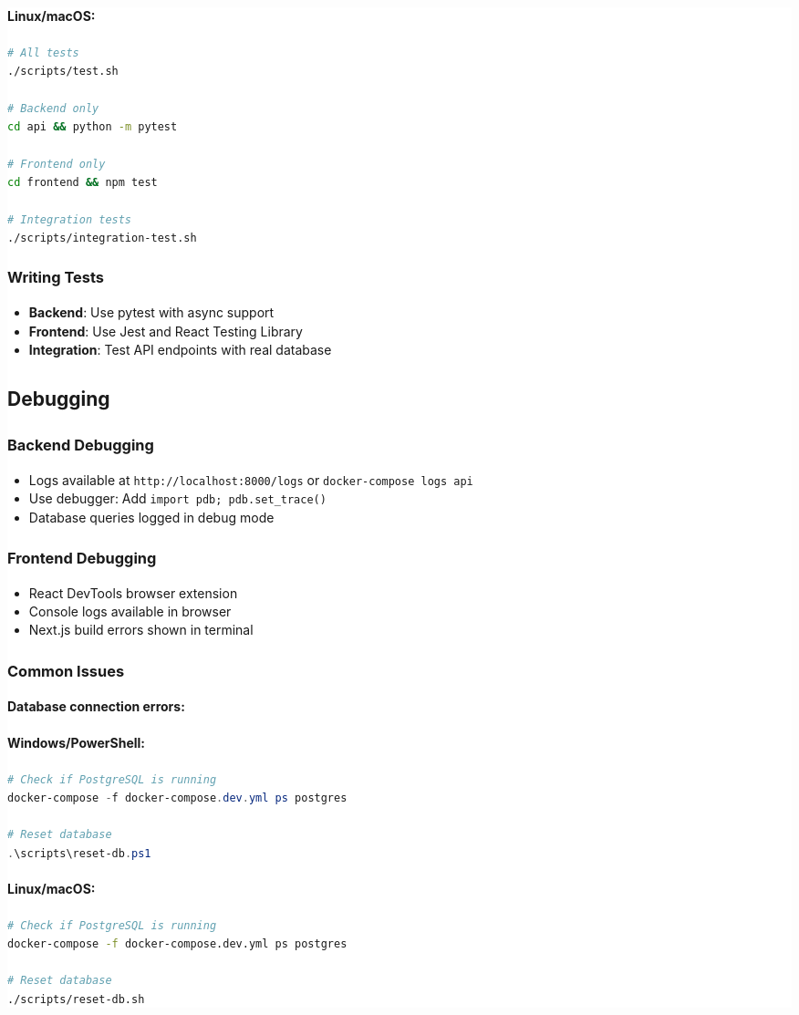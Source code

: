 #### Linux/macOS:
```bash
# All tests
./scripts/test.sh

# Backend only
cd api && python -m pytest

# Frontend only  
cd frontend && npm test

# Integration tests
./scripts/integration-test.sh
```

### Writing Tests

- **Backend**: Use pytest with async support
- **Frontend**: Use Jest and React Testing Library
- **Integration**: Test API endpoints with real database

## Debugging

### Backend Debugging
- Logs available at `http://localhost:8000/logs` or `docker-compose logs api`
- Use debugger: Add `import pdb; pdb.set_trace()` 
- Database queries logged in debug mode

### Frontend Debugging
- React DevTools browser extension
- Console logs available in browser
- Next.js build errors shown in terminal

### Common Issues

**Database connection errors:**

#### Windows/PowerShell:
```powershell
# Check if PostgreSQL is running
docker-compose -f docker-compose.dev.yml ps postgres

# Reset database
.\scripts\reset-db.ps1
```

#### Linux/macOS:
```bash
# Check if PostgreSQL is running
docker-compose -f docker-compose.dev.yml ps postgres

# Reset database
./scripts/reset-db.sh
```
